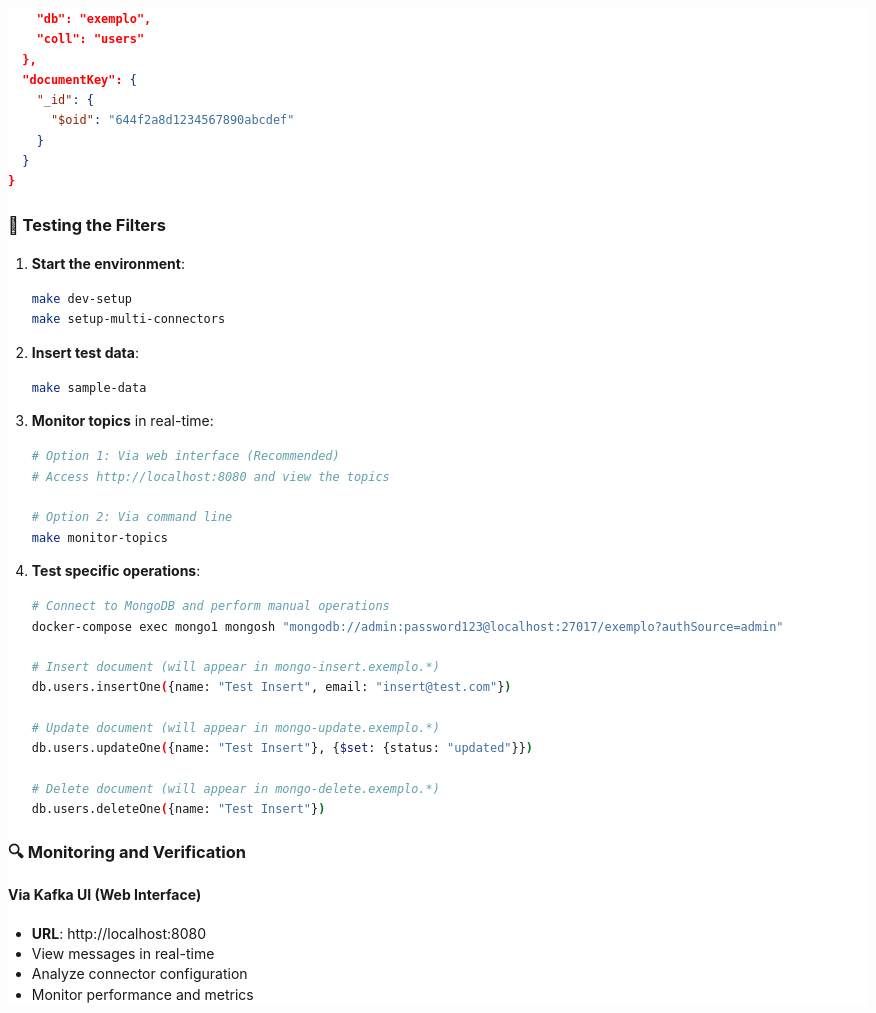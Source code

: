 ```json
    "db": "exemplo",
    "coll": "users"
  },
  "documentKey": {
    "_id": {
      "$oid": "644f2a8d1234567890abcdef"
    }
  }
}
```

### 🧪 Testing the Filters

1. **Start the environment**:
   ```bash
   make dev-setup
   make setup-multi-connectors
   ```

2. **Insert test data**:
   ```bash
   make sample-data
   ```

3. **Monitor topics** in real-time:
   ```bash
   # Option 1: Via web interface (Recommended)
   # Access http://localhost:8080 and view the topics
   
   # Option 2: Via command line
   make monitor-topics
   ```

4. **Test specific operations**:
   ```bash
   # Connect to MongoDB and perform manual operations
   docker-compose exec mongo1 mongosh "mongodb://admin:password123@localhost:27017/exemplo?authSource=admin"
   
   # Insert document (will appear in mongo-insert.exemplo.*)
   db.users.insertOne({name: "Test Insert", email: "insert@test.com"})
   
   # Update document (will appear in mongo-update.exemplo.*)
   db.users.updateOne({name: "Test Insert"}, {$set: {status: "updated"}})
   
   # Delete document (will appear in mongo-delete.exemplo.*)
   db.users.deleteOne({name: "Test Insert"})
   ```

### 🔍 Monitoring and Verification

#### Via Kafka UI (Web Interface)
- **URL**: http://localhost:8080
- View messages in real-time
- Analyze connector configuration
- Monitor performance and metrics
